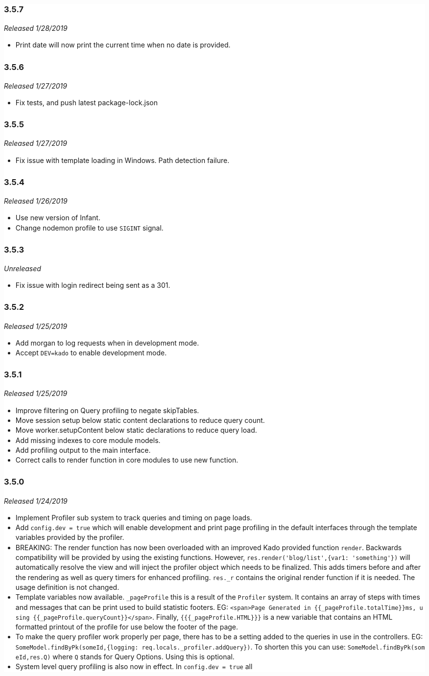 ### 3.5.7
*Released 1/28/2019*
* Print date will now print the current time when no date is provided.

### 3.5.6
*Released 1/27/2019*
* Fix tests, and push latest package-lock.json

### 3.5.5
*Released 1/27/2019*
* Fix issue with template loading in Windows. Path detection failure.

### 3.5.4
*Released 1/26/2019*
* Use new version of Infant.
* Change nodemon profile to use `SIGINT` signal.

### 3.5.3
*Unreleased*
* Fix issue with login redirect being sent as a 301.

### 3.5.2
*Released 1/25/2019*
* Add morgan to log requests when in development mode.
* Accept `DEV=kado` to enable development mode.

### 3.5.1
*Released 1/25/2019*
* Improve filtering on Query profiling to negate skipTables.
* Move session setup below static content declarations to reduce query count.
* Move worker.setupContent below static declarations to reduce query load.
* Add missing indexes to core module models.
* Add profiling output to the main interface.
* Correct calls to render function in core modules to use new function.

### 3.5.0
*Released 1/24/2019*
* Implement Profiler sub system to track queries and timing on page loads.
* Add `config.dev = true` which will enable development and print page profiling
 in the default interfaces through the template variables provided by the
 profiler.
* BREAKING: The render function has now been overloaded with an improved Kado
 provided function `render`. Backwards compatibility will be provided by using
 the existing functions. However, `res.render('blog/list',{var1: 'something'})`
 will automatically resolve the view and will inject the profiler object which
 needs to be finalized. This adds timers before and after the rendering as well
 as query timers for enhanced profiling. `res._r` contains the original render
 function if it is needed. The usage definition is not changed.
* Template variables now available. `_pageProfile` this is a result of the
 `Profiler` system. It contains an array of steps with times and messages that
 can be print used to build statistic footers. EG: 
 `<span>Page Generated in {{_pageProfile.totalTime}}ms, using
 {{_pageProfile.queryCount}}</span>`.
 Finally, `{{{_pageProfile.HTML}}}` is a new variable that contains an HTML
 formatted printout of the profile for use below the footer of the page.
* To make the query profiler work properly per page, there has to be a setting
 added to the queries in use in the controllers. EG: 
 `SomeModel.findByPk(someId,{logging: req.locals._profiler.addQuery})`.
 To shorten this you can use: `SomeModel.findByPk(someId,res.Q)` where
 `Q` stands for Query Options. Using this is optional.
* System level query profiling is also now in effect. In `config.dev = true` all